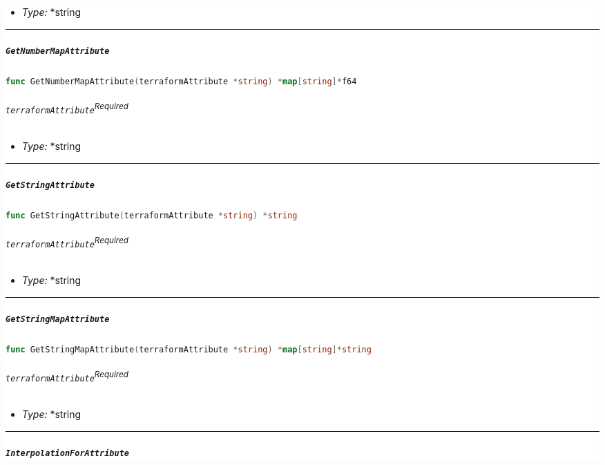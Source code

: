 - *Type:* *string

---

##### `GetNumberMapAttribute` <a name="GetNumberMapAttribute" id="@cdktf/provider-pagerduty.dataPagerdutyLicenses.DataPagerdutyLicenses.getNumberMapAttribute"></a>

```go
func GetNumberMapAttribute(terraformAttribute *string) *map[string]*f64
```

###### `terraformAttribute`<sup>Required</sup> <a name="terraformAttribute" id="@cdktf/provider-pagerduty.dataPagerdutyLicenses.DataPagerdutyLicenses.getNumberMapAttribute.parameter.terraformAttribute"></a>

- *Type:* *string

---

##### `GetStringAttribute` <a name="GetStringAttribute" id="@cdktf/provider-pagerduty.dataPagerdutyLicenses.DataPagerdutyLicenses.getStringAttribute"></a>

```go
func GetStringAttribute(terraformAttribute *string) *string
```

###### `terraformAttribute`<sup>Required</sup> <a name="terraformAttribute" id="@cdktf/provider-pagerduty.dataPagerdutyLicenses.DataPagerdutyLicenses.getStringAttribute.parameter.terraformAttribute"></a>

- *Type:* *string

---

##### `GetStringMapAttribute` <a name="GetStringMapAttribute" id="@cdktf/provider-pagerduty.dataPagerdutyLicenses.DataPagerdutyLicenses.getStringMapAttribute"></a>

```go
func GetStringMapAttribute(terraformAttribute *string) *map[string]*string
```

###### `terraformAttribute`<sup>Required</sup> <a name="terraformAttribute" id="@cdktf/provider-pagerduty.dataPagerdutyLicenses.DataPagerdutyLicenses.getStringMapAttribute.parameter.terraformAttribute"></a>

- *Type:* *string

---

##### `InterpolationForAttribute` <a name="InterpolationForAttribute" id="@cdktf/provider-pagerduty.dataPagerdutyLicenses.DataPagerdutyLicenses.interpolationForAttribute"></a>
